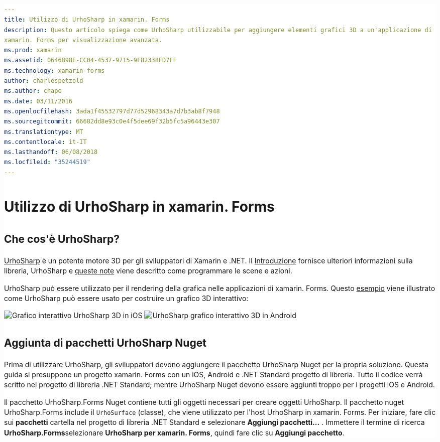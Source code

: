 ```yaml
---
title: Utilizzo di UrhoSharp in xamarin. Forms
description: Questo articolo spiega come UrhoSharp utilizzabile per aggiungere elementi grafici 3D a un'applicazione di xamarin. Forms per visualizzazione avanzata.
ms.prod: xamarin
ms.assetid: 0646B98E-CC04-4537-9715-9F82338FD7FF
ms.technology: xamarin-forms
author: charlespetzold
ms.author: chape
ms.date: 03/11/2016
ms.openlocfilehash: 3ada1f45532797d77d52968343a7d7b3ab8f7948
ms.sourcegitcommit: 66682dd8e93c0e4f5dee69f32b5fc5a96443e307
ms.translationtype: MT
ms.contentlocale: it-IT
ms.lasthandoff: 06/08/2018
ms.locfileid: "35244519"
---
```

# <a name="using-urhosharp-in-xamarinforms"></a>Utilizzo di UrhoSharp in xamarin. Forms

## <a name="what-is-urhosharp"></a>Che cos'è UrhoSharp?

[UrhoSharp](~/graphics-games/urhosharp/index.md) è un potente motore 3D per gli sviluppatori di Xamarin e .NET. Il [Introduzione](~/graphics-games/urhosharp/introduction.md) fornisce ulteriori informazioni sulla libreria, UrhoSharp e [queste note](~/graphics-games/urhosharp/using.md) viene descritto come programmare le scene e azioni.

UrhoSharp può essere utilizzato per il rendering della grafica nelle applicazioni di xamarin. Forms.
Questo [esempio](https://github.com/xamarin/urho-samples/tree/master/FormsSample) viene illustrato come UrhoSharp può essere usato per costruire un grafico 3D interattivo:

![](urhosharp-images/ios-animation.gif "Grafico interattivo UrhoSharp 3D in iOS")
![](urhosharp-images/android-animation.gif "UrhoSharp grafico interattivo 3D in Android")

## <a name="adding-the-urhosharp-nuget-packages"></a>Aggiunta di pacchetti UrhoSharp Nuget

Prima di utilizzare UrhoSharp, gli sviluppatori devono aggiungere il pacchetto UrhoSharp Nuget per la propria soluzione. Questa guida si presuppone un progetto xamarin. Forms con un iOS, Android e .NET Standard progetto di libreria. Tutto il codice verrà scritto nel progetto di libreria .NET Standard; mentre UrhoSharp Nuget devono essere aggiunti troppo per i progetti iOS e Android.

Il pacchetto UrhoSharp.Forms Nuget contiene tutti gli oggetti necessari per creare oggetti UrhoSharp. Il pacchetto nuget UrhoSharp.Forms include il `UrhoSurface` (classe), che viene utilizzato per l'host UrhoSharp in xamarin. Forms.
Per iniziare, fare clic sui **pacchetti** cartella nel progetto di libreria .NET Standard e selezionare **Aggiungi pacchetti...** . Immettere il termine di ricerca **UrhoSharp.Forms**selezionare **UrhoSharp per xamarin. Forms**, quindi fare clic su **Aggiungi pacchetto**.
